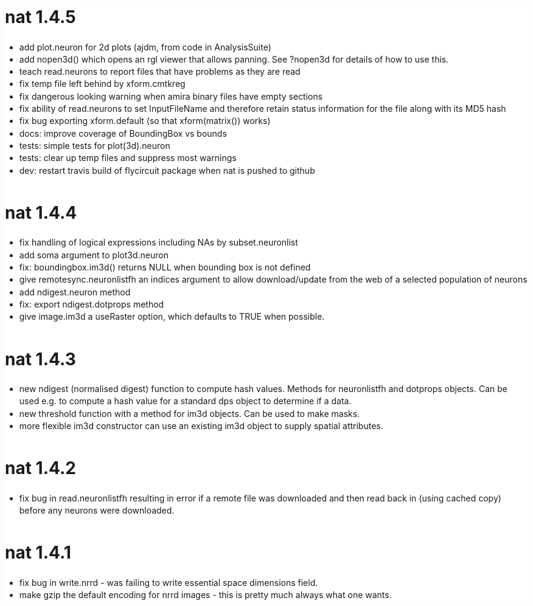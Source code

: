 # nat 1.4.5

* add plot.neuron for 2d plots (ajdm, from code in AnalysisSuite)
* add nopen3d() which opens an rgl viewer that allows panning. See ?nopen3d for
  details of how to use this.
* teach read.neurons to report files that have problems as they are read
* fix temp file left behind by xform.cmtkreg
* fix dangerous looking warning when amira binary files have empty sections
* fix ability of read.neurons to set InputFileName and therefore retain
  status information for the file along with its MD5 hash
* fix bug exporting xform.default (so that xform(matrix()) works)
* docs: improve coverage of BoundingBox vs bounds
* tests: simple tests for plot(3d).neuron
* tests: clear up temp files and suppress most warnings
* dev: restart travis build of flycircuit package when nat is pushed to github

# nat 1.4.4

* fix handling of logical expressions including NAs by subset.neuronlist
* add soma argument to plot3d.neuron
* fix: boundingbox.im3d() returns NULL when bounding box is not defined
* give remotesync.neuronlistfh an indices argument to allow download/update
  from the web of a selected population of neurons
* add ndigest.neuron method
* fix: export ndigest.dotprops method
* give image.im3d a useRaster option, which defaults to TRUE when possible.

# nat 1.4.3

* new ndigest (normalised digest) function to compute hash values. Methods for
  neuronlistfh and dotprops objects. Can be used e.g. to compute a hash value
  for a standard dps object to determine if a data.
* new threshold function with a method for im3d objects. Can be used to make
  masks.
* more flexible im3d constructor can use an existing im3d object to supply
  spatial attributes.

# nat 1.4.2

* fix bug in read.neuronlistfh resulting in error if a remote file was
  downloaded and then read back in (using cached copy) before any neurons were
  downloaded.

# nat 1.4.1

* fix bug in write.nrrd - was failing to write essential space dimensions field.
* make gzip the default encoding for nrrd images - this is pretty much always
  what one wants.

